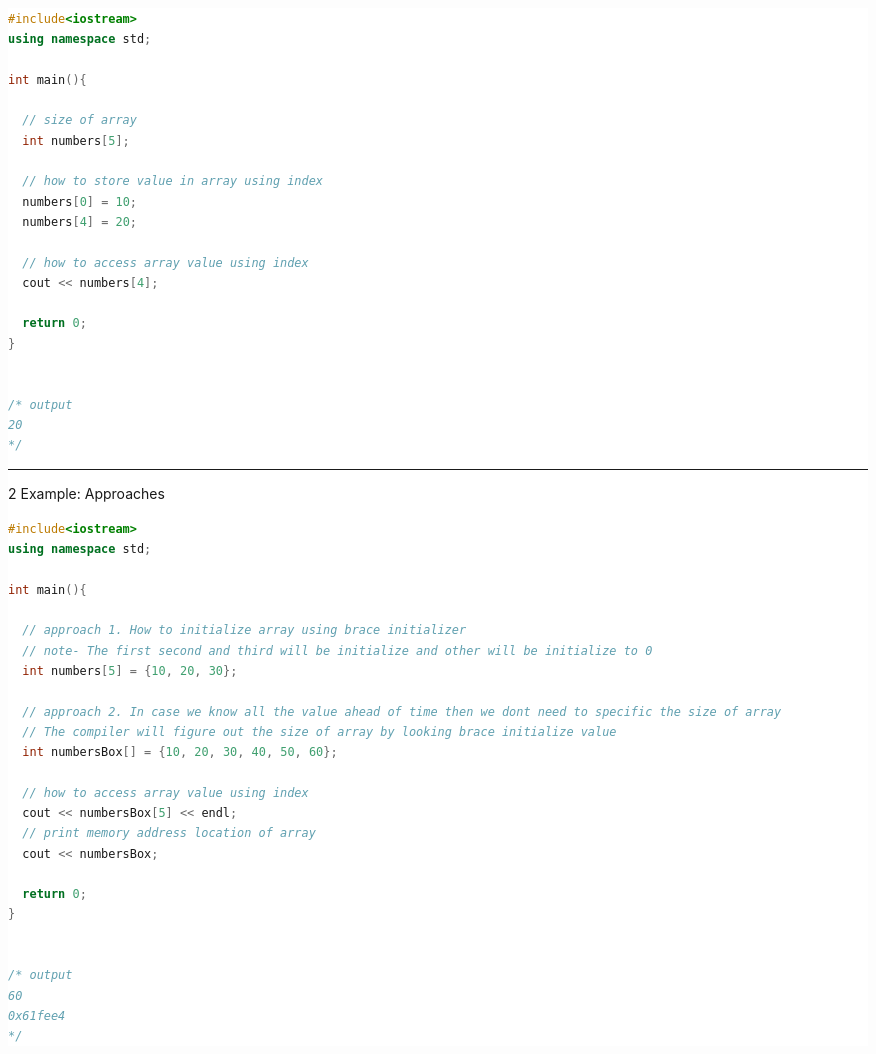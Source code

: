 ```cpp
#include<iostream>
using namespace std;

int main(){

  // size of array
  int numbers[5];

  // how to store value in array using index
  numbers[0] = 10;
  numbers[4] = 20;

  // how to access array value using index
  cout << numbers[4];

  return 0;
}


/* output
20
*/
```

---

2 Example: Approaches

```cpp
#include<iostream>
using namespace std;

int main(){

  // approach 1. How to initialize array using brace initializer
  // note- The first second and third will be initialize and other will be initialize to 0
  int numbers[5] = {10, 20, 30};

  // approach 2. In case we know all the value ahead of time then we dont need to specific the size of array
  // The compiler will figure out the size of array by looking brace initialize value
  int numbersBox[] = {10, 20, 30, 40, 50, 60};

  // how to access array value using index
  cout << numbersBox[5] << endl;
  // print memory address location of array
  cout << numbersBox;

  return 0;
}


/* output
60
0x61fee4
*/

```
